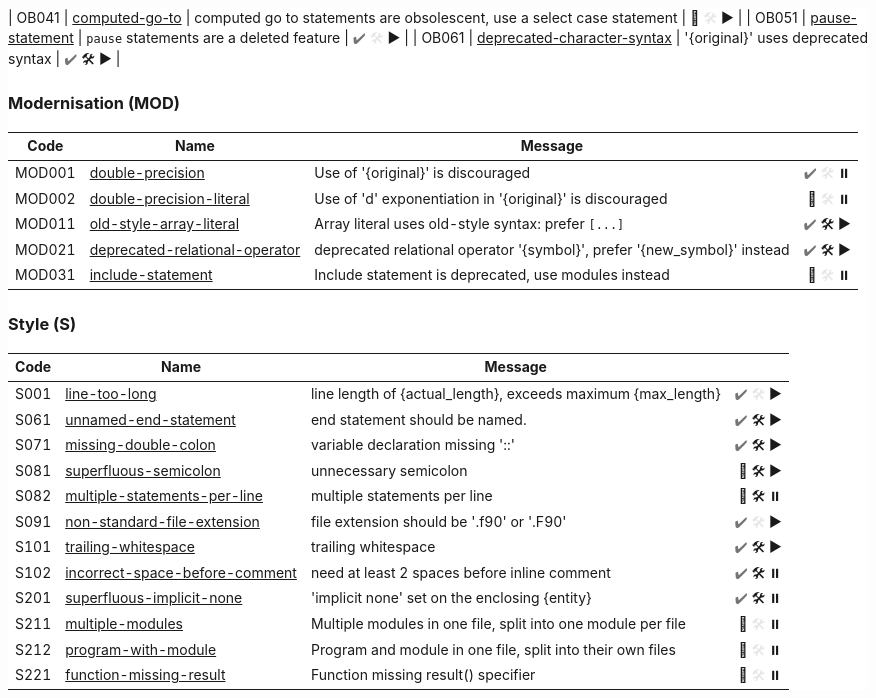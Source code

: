 | OB041 | [computed-go-to](rules/computed-go-to.md) | computed go to statements are obsolescent, use a select case statement | <span title='Rule is in preview'>🧪</span> <span title='Automatic fix not available' style='opacity: 0.1' aria-hidden='true'>🛠️</span> <span title='Rule turned on by default'>▶️</span> |
| OB051 | [pause-statement](rules/pause-statement.md) | `pause` statements are a deleted feature | <span title='Rule is stable' style='opacity: 0.6'>✔️</span> <span title='Automatic fix not available' style='opacity: 0.1' aria-hidden='true'>🛠️</span> <span title='Rule turned on by default'>▶️</span> |
| OB061 | [deprecated-character-syntax](rules/deprecated-character-syntax.md) | '{original}' uses deprecated syntax | <span title='Rule is stable' style='opacity: 0.6'>✔️</span> <span title='Automatic fix available'>🛠️</span> <span title='Rule turned on by default'>▶️</span> |

### Modernisation (MOD)

| Code | Name | Message | |
| ---- | ---- | ------- | ------: |
| MOD001 | [double-precision](rules/double-precision.md) | Use of '{original}' is discouraged | <span title='Rule is stable' style='opacity: 0.6'>✔️</span> <span title='Automatic fix not available' style='opacity: 0.1' aria-hidden='true'>🛠️</span> <span title='Rule not on by default'>⏸️</span> |
| MOD002 | [double-precision-literal](rules/double-precision-literal.md) | Use of 'd' exponentiation in '{original}' is discouraged | <span title='Rule is in preview'>🧪</span> <span title='Automatic fix not available' style='opacity: 0.1' aria-hidden='true'>🛠️</span> <span title='Rule not on by default'>⏸️</span> |
| MOD011 | [old-style-array-literal](rules/old-style-array-literal.md) | Array literal uses old-style syntax: prefer `[...]` | <span title='Rule is stable' style='opacity: 0.6'>✔️</span> <span title='Automatic fix available'>🛠️</span> <span title='Rule turned on by default'>▶️</span> |
| MOD021 | [deprecated-relational-operator](rules/deprecated-relational-operator.md) | deprecated relational operator '{symbol}', prefer '{new_symbol}' instead | <span title='Rule is stable' style='opacity: 0.6'>✔️</span> <span title='Automatic fix available'>🛠️</span> <span title='Rule turned on by default'>▶️</span> |
| MOD031 | [include-statement](rules/include-statement.md) | Include statement is deprecated, use modules instead | <span title='Rule is in preview'>🧪</span> <span title='Automatic fix not available' style='opacity: 0.1' aria-hidden='true'>🛠️</span> <span title='Rule not on by default'>⏸️</span> |

### Style (S)

| Code | Name | Message | |
| ---- | ---- | ------- | ------: |
| S001 | [line-too-long](rules/line-too-long.md) | line length of {actual_length}, exceeds maximum {max_length\} | <span title='Rule is stable' style='opacity: 0.6'>✔️</span> <span title='Automatic fix not available' style='opacity: 0.1' aria-hidden='true'>🛠️</span> <span title='Rule turned on by default'>▶️</span> |
| S061 | [unnamed-end-statement](rules/unnamed-end-statement.md) | end statement should be named. | <span title='Rule is stable' style='opacity: 0.6'>✔️</span> <span title='Automatic fix available'>🛠️</span> <span title='Rule turned on by default'>▶️</span> |
| S071 | [missing-double-colon](rules/missing-double-colon.md) | variable declaration missing '::' | <span title='Rule is stable' style='opacity: 0.6'>✔️</span> <span title='Automatic fix available'>🛠️</span> <span title='Rule turned on by default'>▶️</span> |
| S081 | [superfluous-semicolon](rules/superfluous-semicolon.md) | unnecessary semicolon | <span title='Rule is in preview'>🧪</span> <span title='Automatic fix available'>🛠️</span> <span title='Rule turned on by default'>▶️</span> |
| S082 | [multiple-statements-per-line](rules/multiple-statements-per-line.md) | multiple statements per line | <span title='Rule is in preview'>🧪</span> <span title='Automatic fix available'>🛠️</span> <span title='Rule not on by default'>⏸️</span> |
| S091 | [non-standard-file-extension](rules/non-standard-file-extension.md) | file extension should be '.f90' or '.F90' | <span title='Rule is stable' style='opacity: 0.6'>✔️</span> <span title='Automatic fix not available' style='opacity: 0.1' aria-hidden='true'>🛠️</span> <span title='Rule turned on by default'>▶️</span> |
| S101 | [trailing-whitespace](rules/trailing-whitespace.md) | trailing whitespace | <span title='Rule is stable' style='opacity: 0.6'>✔️</span> <span title='Automatic fix available'>🛠️</span> <span title='Rule turned on by default'>▶️</span> |
| S102 | [incorrect-space-before-comment](rules/incorrect-space-before-comment.md) | need at least 2 spaces before inline comment | <span title='Rule is stable' style='opacity: 0.6'>✔️</span> <span title='Automatic fix available'>🛠️</span> <span title='Rule not on by default'>⏸️</span> |
| S201 | [superfluous-implicit-none](rules/superfluous-implicit-none.md) | 'implicit none' set on the enclosing {entity\} | <span title='Rule is stable' style='opacity: 0.6'>✔️</span> <span title='Automatic fix available'>🛠️</span> <span title='Rule not on by default'>⏸️</span> |
| S211 | [multiple-modules](rules/multiple-modules.md) | Multiple modules in one file, split into one module per file | <span title='Rule is in preview'>🧪</span> <span title='Automatic fix not available' style='opacity: 0.1' aria-hidden='true'>🛠️</span> <span title='Rule not on by default'>⏸️</span> |
| S212 | [program-with-module](rules/program-with-module.md) | Program and module in one file, split into their own files | <span title='Rule is in preview'>🧪</span> <span title='Automatic fix not available' style='opacity: 0.1' aria-hidden='true'>🛠️</span> <span title='Rule not on by default'>⏸️</span> |
| S221 | [function-missing-result](rules/function-missing-result.md) | Function missing result() specifier | <span title='Rule is in preview'>🧪</span> <span title='Automatic fix not available' style='opacity: 0.1' aria-hidden='true'>🛠️</span> <span title='Rule not on by default'>⏸️</span> |